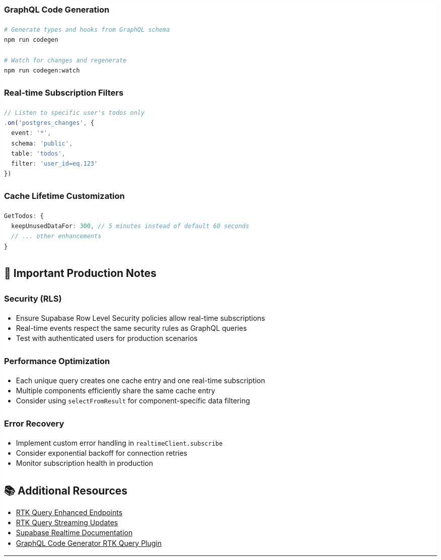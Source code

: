 ### GraphQL Code Generation
```bash
# Generate types and hooks from GraphQL schema
npm run codegen

# Watch for changes and regenerate
npm run codegen:watch
```

### Real-time Subscription Filters
```typescript
// Listen to specific user's todos only
.on('postgres_changes', {
  event: '*',
  schema: 'public',
  table: 'todos',
  filter: 'user_id=eq.123'
})
```

### Cache Lifetime Customization
```typescript
GetTodos: {
  keepUnusedDataFor: 300, // 5 minutes instead of default 60 seconds
  // ... other enhancements
}
```

## 🚨 Important Production Notes

### Security (RLS)
- Ensure Supabase Row Level Security policies allow real-time subscriptions
- Real-time events respect the same security rules as GraphQL queries
- Test with authenticated users for production scenarios

### Performance Optimization
- Each unique query creates one cache entry and one real-time subscription
- Multiple components efficiently share the same cache entry
- Consider using `selectFromResult` for component-specific data filtering

### Error Recovery
- Implement custom error handling in `realtimeClient.subscribe`
- Consider exponential backoff for connection retries
- Monitor subscription health in production

## 📚 Additional Resources

- [RTK Query Enhanced Endpoints](https://redux-toolkit.js.org/rtk-query/api/created-api/code-splitting#enhanceendpoints)
- [RTK Query Streaming Updates](https://redux-toolkit.js.org/rtk-query/usage/streaming-updates)
- [Supabase Realtime Documentation](https://supabase.com/docs/guides/realtime)
- [GraphQL Code Generator RTK Query Plugin](https://the-guild.dev/graphql/codegen/plugins/typescript/typescript-rtk-query)

---